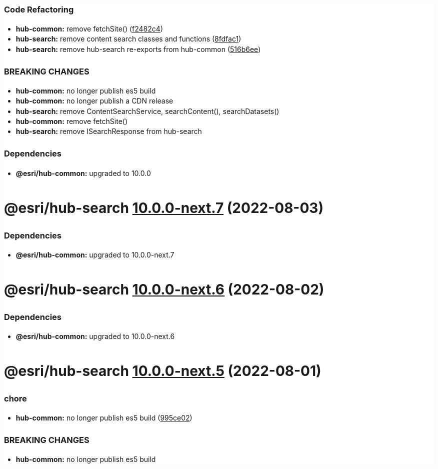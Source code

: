 ### Code Refactoring

- **hub-common:** remove fetchSite() ([f2482c4](https://github.com/Esri/hub.js/commit/f2482c4377e02d24f7e5e99b0ee97950d98e5435))
- **hub-search:** remove content search classes and functions ([8fdfac1](https://github.com/Esri/hub.js/commit/8fdfac1b631d7e4a1ae7d6d0ce5676f98ef8a23b))
- **hub-search:** remove hub-search re-exports from hub-common ([516b6ee](https://github.com/Esri/hub.js/commit/516b6eee1b6519b60e5404fd8a66783018aff6dc))

### BREAKING CHANGES

- **hub-common:** no longer publish es5 build
- **hub-common:** no longer publish a CDN release
- **hub-search:** remove ContentSearchService, searchContent(), searchDatasets()
- **hub-common:** remove fetchSite()
- **hub-search:** remove ISearchResponse from hub-search

### Dependencies

- **@esri/hub-common:** upgraded to 10.0.0

# @esri/hub-search [10.0.0-next.7](https://github.com/Esri/hub.js/compare/@esri/hub-search@10.0.0-next.6...@esri/hub-search@10.0.0-next.7) (2022-08-03)

### Dependencies

- **@esri/hub-common:** upgraded to 10.0.0-next.7

# @esri/hub-search [10.0.0-next.6](https://github.com/Esri/hub.js/compare/@esri/hub-search@10.0.0-next.5...@esri/hub-search@10.0.0-next.6) (2022-08-02)

### Dependencies

- **@esri/hub-common:** upgraded to 10.0.0-next.6

# @esri/hub-search [10.0.0-next.5](https://github.com/Esri/hub.js/compare/@esri/hub-search@10.0.0-next.4...@esri/hub-search@10.0.0-next.5) (2022-08-01)

### chore

- **hub-common:** no longer publish es5 build ([995ce02](https://github.com/Esri/hub.js/commit/995ce02373e8390250e4490b738babb71cb7c303))

### BREAKING CHANGES

- **hub-common:** no longer publish es5 build
